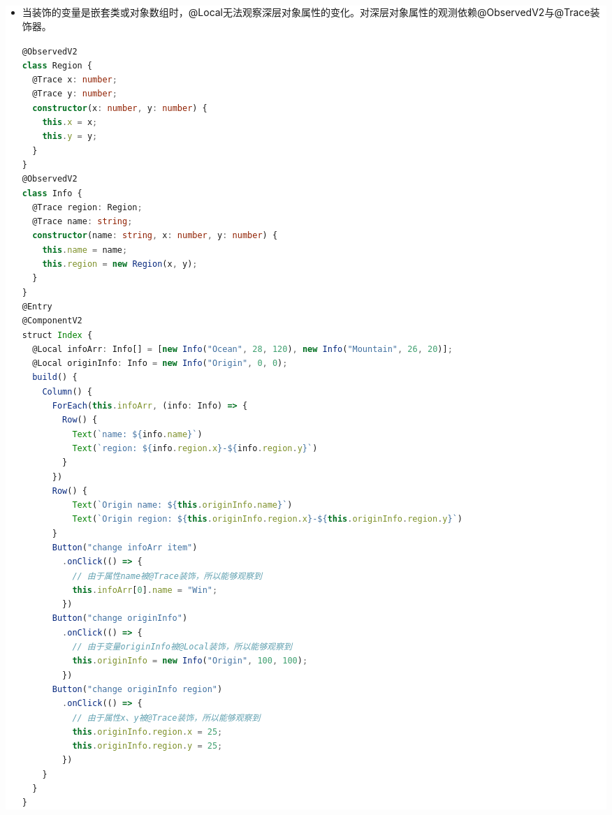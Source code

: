 - 当装饰的变量是嵌套类或对象数组时，\@Local无法观察深层对象属性的变化。对深层对象属性的观测依赖\@ObservedV2与\@Trace装饰器。

  ```ts
  @ObservedV2
  class Region {
    @Trace x: number;
    @Trace y: number;
    constructor(x: number, y: number) {
      this.x = x;
      this.y = y;
    }
  }
  @ObservedV2
  class Info {
    @Trace region: Region;
    @Trace name: string;
    constructor(name: string, x: number, y: number) {
      this.name = name;
      this.region = new Region(x, y);
    }
  }
  @Entry
  @ComponentV2
  struct Index {
    @Local infoArr: Info[] = [new Info("Ocean", 28, 120), new Info("Mountain", 26, 20)];
    @Local originInfo: Info = new Info("Origin", 0, 0);
    build() {
      Column() {
        ForEach(this.infoArr, (info: Info) => {
          Row() {
            Text(`name: ${info.name}`)
            Text(`region: ${info.region.x}-${info.region.y}`)
          }
        })
        Row() {
            Text(`Origin name: ${this.originInfo.name}`)
            Text(`Origin region: ${this.originInfo.region.x}-${this.originInfo.region.y}`)
        }
        Button("change infoArr item")
          .onClick(() => {
            // 由于属性name被@Trace装饰，所以能够观察到
            this.infoArr[0].name = "Win";
          })
        Button("change originInfo")
          .onClick(() => {
            // 由于变量originInfo被@Local装饰，所以能够观察到
            this.originInfo = new Info("Origin", 100, 100);
          })
        Button("change originInfo region")
          .onClick(() => {
            // 由于属性x、y被@Trace装饰，所以能够观察到
            this.originInfo.region.x = 25;
            this.originInfo.region.y = 25;
          })
      }
    }
  }
  ```

